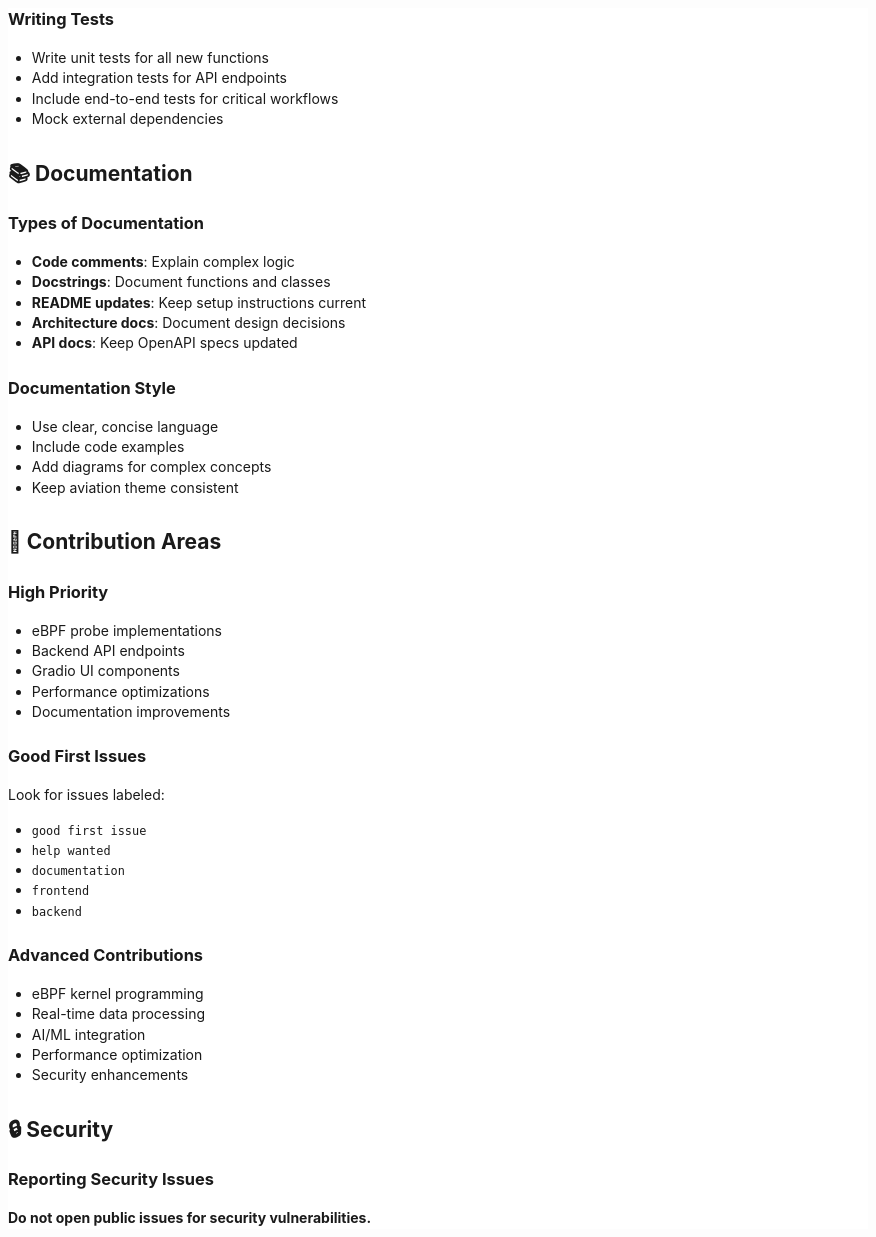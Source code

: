 ### Writing Tests
- Write unit tests for all new functions
- Add integration tests for API endpoints
- Include end-to-end tests for critical workflows
- Mock external dependencies

## 📚 Documentation

### Types of Documentation
- **Code comments**: Explain complex logic
- **Docstrings**: Document functions and classes
- **README updates**: Keep setup instructions current
- **Architecture docs**: Document design decisions
- **API docs**: Keep OpenAPI specs updated

### Documentation Style
- Use clear, concise language
- Include code examples
- Add diagrams for complex concepts
- Keep aviation theme consistent

## 🎯 Contribution Areas

### High Priority
- eBPF probe implementations
- Backend API endpoints
- Gradio UI components
- Performance optimizations
- Documentation improvements

### Good First Issues
Look for issues labeled:
- `good first issue`
- `help wanted`
- `documentation`
- `frontend`
- `backend`

### Advanced Contributions
- eBPF kernel programming
- Real-time data processing
- AI/ML integration
- Performance optimization
- Security enhancements

## 🔒 Security

### Reporting Security Issues
**Do not open public issues for security vulnerabilities.**
